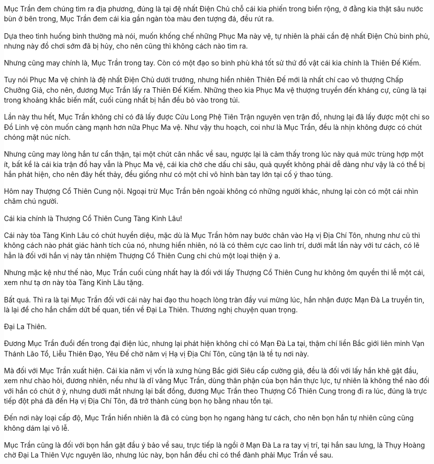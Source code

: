 Mục Trần đem chúng tìm ra địa phương, đúng là tại đệ nhất Điện Chủ chỗ cái kia phiến trong biển rộng, ở đằng kia thật sâu nước bùn ở bên trong, Mục Trần đem cái kia gần ngàn tòa màu đen tượng đá, đều rút ra.

Dựa theo tình huống bình thường mà nói, muốn khống chế những Phục Ma này vệ, tự nhiên là phải cần đệ nhất Điện Chủ binh phù, nhưng này đồ chơi sớm đã bị hủy, cho nên cũng thì không cách nào tìm ra.

Nhưng cũng may chính là, Mục Trần trong tay. Còn có một đạo so binh phù khá tốt sử thứ đồ vật cái kia chính là Thiên Đế Kiếm.

Tuy nói Phục Ma vệ chính là đệ nhất Điện Chủ dưới trướng, nhưng hiển nhiên Thiên Đế mới là nhất chí cao vô thượng Chấp Chưởng Giả, cho nên, đương Mục Trần lấy ra Thiên Đế Kiếm. Những theo kia Phục Ma vệ thượng truyền đến kháng cự, cũng là tại trong khoảng khắc biến mất, cuối cùng nhất bị hắn đều bỏ vào trong túi.

Lần này thu hết, Mục Trần không chỉ có đã lấy được Cửu Long Phệ Tiên Trận nguyên vẹn trận đồ, nhưng lại đã lấy được một chi so Đồ Linh vệ còn muốn càng mạnh hơn nữa Phục Ma vệ. Như vậy thu hoạch, coi như là Mục Trần, đều là nhịn không được có chút chóng mặt núc ních.

Nhưng cũng may lòng hắn tư cẩn thận, tại một chút cân nhắc về sau, ngược lại là cảm thấy trong lúc này quá mức trùng hợp một ít, bất kể là cái kia trận đồ hay vẫn là Phục Ma vệ, cái kia chờ che dấu chi sâu, quả quyết không phải dễ dàng như vậy là có thể bị hắn phát hiện, cho nên đây hết thảy, đều giống như có một chỉ vô hình bàn tay lớn tại cố ý thao túng.

Hôm nay Thượng Cổ Thiên Cung nội. Ngoại trừ Mục Trần bên ngoài không có những người khác, nhưng lại còn có một cái nhìn chăm chú người.

Cái kia chính là Thượng Cổ Thiên Cung Tàng Kinh Lâu!

Cái này tòa Tàng Kinh Lâu có chút huyền diệu, mặc dù là Mục Trần hôm nay bước chân vào Hạ vị Địa Chí Tôn, nhưng như cũ thì không cách nào phát giác hành tích của nó, nhưng hiển nhiên, nó là có thêm cực cao linh trí, dưới mắt lần này với tư cách, có lẽ hẳn là đối với hắn vị này tân nhiệm Thượng Cổ Thiên Cung chi chủ một loại thiện ý a.

Nhưng mặc kệ như thế nào, Mục Trần cuối cùng nhất hay là đối với lấy Thượng Cổ Thiên Cung hư không ôm quyền thi lễ một cái, xem như tạ ơn này tòa Tàng Kinh Lâu tặng.

Bất quá. Thì ra là tại Mục Trần đối với cái này hai đạo thu hoạch lòng tràn đầy vui mừng lúc, hắn nhận được Mạn Đà La truyền tin, là lại để cho hắn chấm dứt bế quan, tiến về Đại La Thiên. Thương nghị chuyện quan trọng.

Đại La Thiên.

Đương Mục Trần đuổi đến trong đại điện lúc, nhưng lại phát hiện không chỉ có Mạn Đà La tại, thậm chí liền Bắc giới liên minh Vạn Thánh Lão Tổ, Liễu Thiên Đạo, Yêu Đế chờ năm vị Hạ vị Địa Chí Tôn, cũng tận là tề tụ nơi này.

Mà đối với Mục Trần xuất hiện. Cái kia năm vị vốn là xưng hùng Bắc giới Siêu cấp cường giả, đều là đối với lấy hắn khẽ gật đầu, xem như chào hỏi, đương nhiên, nếu như là dĩ vãng Mục Trần, dùng thân phận của bọn hắn thực lực, tự nhiên là không thể nào đối với hắn có chút ở ý, nhưng dưới mắt nhưng lại bất đồng, đương Mục Trần theo Thượng Cổ Thiên Cung trong đi ra lúc, đúng là trực tiếp đột phá đã đến Hạ vị Địa Chí Tôn, đã trở thành cùng bọn họ bằng nhau tồn tại.

Đến nơi này loại cấp độ, Mục Trần hiển nhiên là đã có cùng bọn họ ngang hàng tư cách, cho nên bọn hắn tự nhiên cũng cũng không dám lại vô lễ.

Mục Trần cũng là đối với bọn hắn gật đầu ý bảo về sau, trực tiếp là ngồi ở Mạn Đà La ra tay vị trí, tại hắn sau lưng, là Thụy Hoàng chờ Đại La Thiên Vực nguyên lão, nhưng lúc này, bọn hắn đều chỉ có thể đành phải Mục Trần về sau.
